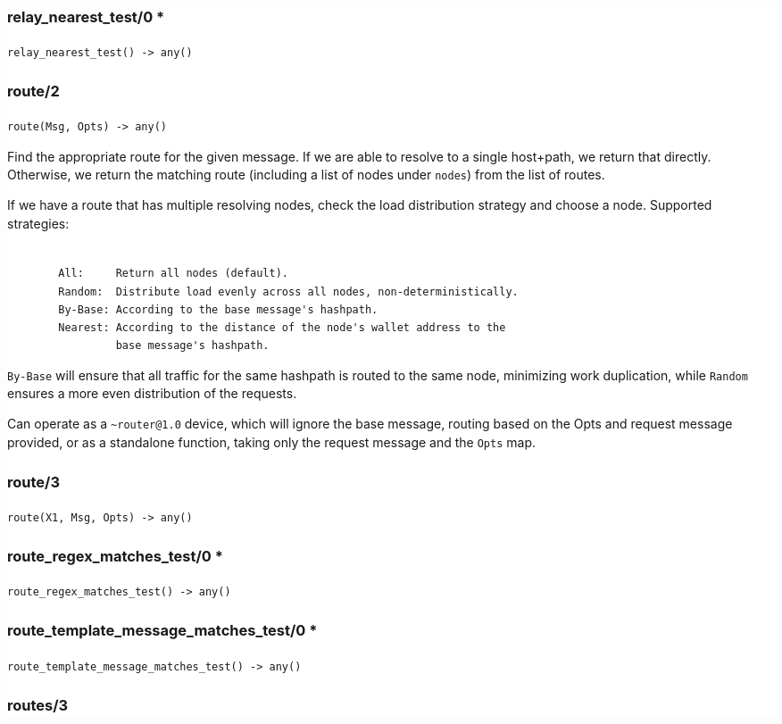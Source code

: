 ### relay_nearest_test/0 *

`relay_nearest_test() -> any()`

<a name="route-2"></a>

### route/2

`route(Msg, Opts) -> any()`

Find the appropriate route for the given message. If we are able to
resolve to a single host+path, we return that directly. Otherwise, we return
the matching route (including a list of nodes under `nodes`) from the list of
routes.

If we have a route that has multiple resolving nodes, check
the load distribution strategy and choose a node. Supported strategies:

```

        All:     Return all nodes (default).
        Random:  Distribute load evenly across all nodes, non-deterministically.
        By-Base: According to the base message's hashpath.
        Nearest: According to the distance of the node's wallet address to the
                 base message's hashpath.
```

`By-Base` will ensure that all traffic for the same hashpath is routed to the
same node, minimizing work duplication, while `Random` ensures a more even
distribution of the requests.

Can operate as a `~router@1.0` device, which will ignore the base message,
routing based on the Opts and request message provided, or as a standalone
function, taking only the request message and the `Opts` map.

<a name="route-3"></a>

### route/3

`route(X1, Msg, Opts) -> any()`

<a name="route_regex_matches_test-0"></a>

### route_regex_matches_test/0 *

`route_regex_matches_test() -> any()`

<a name="route_template_message_matches_test-0"></a>

### route_template_message_matches_test/0 *

`route_template_message_matches_test() -> any()`

<a name="routes-3"></a>

### routes/3
